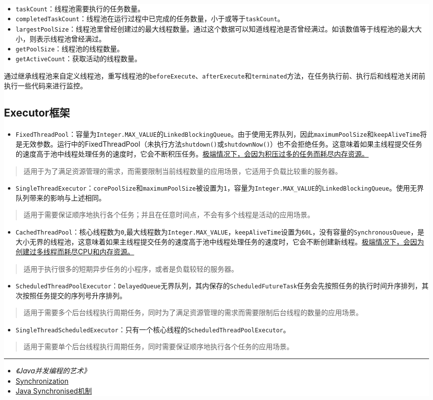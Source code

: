 - `taskCount`：线程池需要执行的任务数量。
- `completedTaskCount`：线程池在运行过程中已完成的任务数量，小于或等于`taskCount`。
- `largestPoolSize`：线程池里曾经创建过的最大线程数量。通过这个数据可以知道线程池是否曾经满过。如该数值等于线程池的最大大小，则表示线程池曾经满过。
- `getPoolSize`：线程池的线程数量。
- `getActiveCount`：获取活动的线程数量。

通过继承线程池来自定义线程池，重写线程池的`beforeExecute`、`afterExecute`和`terminated`方法，在任务执行前、执行后和线程池关闭前执行一些代码来进行监控。

## Executor框架

- `FixedThreadPool`：容量为`Integer.MAX_VALUE`的`LinkedBlockingQueue`。由于使用无界队列，因此`maximumPoolSize`和`keepAliveTime`将是无效参数。运行中的FixedThreadPool（未执行方法`shutdown()`或`shutdownNow()`）也不会拒绝任务。这意味着如果主线程提交任务的速度高于池中线程处理任务的速度时，它会不断积压任务。<u>极端情况下，会因为积压过多的任务而耗尽内存资源。</u>
> 适用于为了满足资源管理的需求，而需要限制当前线程数量的应用场景，它适用于负载比较重的服务器。
- `SingleThreadExecutor`：`corePoolSize`和`maximumPoolSize`被设置为`1`，容量为`Integer.MAX_VALUE`的`LinkedBlockingQueue`。使用无界队列带来的影响与上述相同。
> 适用于需要保证顺序地执行各个任务；并且在任意时间点，不会有多个线程是活动的应用场景。
- `CachedThreadPool`：核心线程数为`0`,最大线程数为`Integer.MAX_VALUE`，`keepAliveTime`设置为`60L`，没有容量的`SynchronousQueue`，是大小无界的线程池，这意味着如果主线程提交任务的速度高于池中线程处理任务的速度时，它会不断创建新线程。<u>极端情况下，会因为创建过多线程而耗尽CPU和内存资源。</u>
> 适用于执行很多的短期异步任务的小程序，或者是负载较轻的服务器。
- `ScheduledThreadPoolExecutor`：`DelayedQueue`无界队列，其内保存的`ScheduledFutureTask`任务会先按照任务的执行时间升序排列，其次按照任务提交的序列号升序排列。
> 适用于需要多个后台线程执行周期任务，同时为了满足资源管理的需求而需要限制后台线程的数量的应用场景。
- `SingleThreadScheduledExecutor`：只有一个核心线程的`ScheduledThreadPoolExecutor`。
> 适用于需要单个后台线程执行周期任务，同时需要保证顺序地执行各个任务的应用场景。

----
* *《Java并发编程的艺术》*
* [Synchronization](https://wiki.openjdk.java.net/display/HotSpot/Synchronization)
* [Java Synchronised机制](https://blog.dreamtobe.cn/2015/11/13/java_synchronized/)